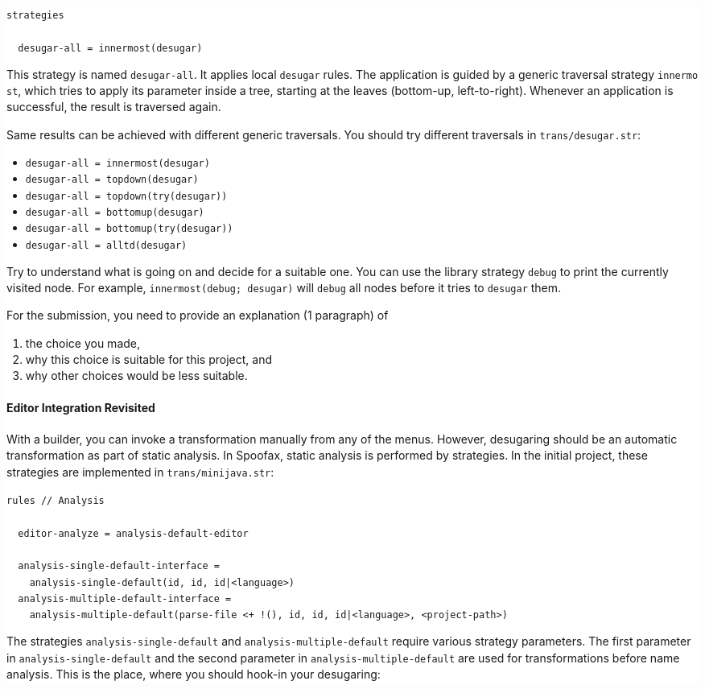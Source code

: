 ```
strategies

  desugar-all = innermost(desugar)
```

This strategy is named `desugar-all`.
It applies local `desugar` rules.
The application is guided by a generic traversal strategy `innermost`,
which tries to apply its parameter inside a tree, starting at the leaves (bottom-up, left-to-right).
Whenever an application is successful, the result is traversed again.

Same results can be achieved with different generic traversals.
You should try different traversals in `trans/desugar.str`:

* `desugar-all = innermost(desugar)`
* `desugar-all = topdown(desugar)`
* `desugar-all = topdown(try(desugar))`
* `desugar-all = bottomup(desugar)`
* `desugar-all = bottomup(try(desugar))`
* `desugar-all = alltd(desugar)`

Try to understand what is going on and decide for a suitable one.
You can use the library strategy `debug` to print the currently visited node.
For example, `innermost(debug; desugar)` will `debug` all nodes before it tries to `desugar` them.

For the submission, you need to provide an explanation (1 paragraph) of
1. the choice you made,
2. why this choice is suitable for this project, and
3. why other choices would be less suitable.

#### Editor Integration Revisited

With a builder, you can invoke a transformation manually from any of the menus.
However, desugaring should be an automatic transformation as part of static analysis.
In Spoofax, static analysis is performed by strategies.
In the initial project, these strategies are implemented in `trans/minijava.str`:

```
rules // Analysis

  editor-analyze = analysis-default-editor

  analysis-single-default-interface =
    analysis-single-default(id, id, id|<language>)
  analysis-multiple-default-interface =
    analysis-multiple-default(parse-file <+ !(), id, id, id|<language>, <project-path>)
```

The strategies `analysis-single-default` and `analysis-multiple-default` require various strategy parameters.
The first parameter in `analysis-single-default` and
the second parameter in `analysis-multiple-default` are used for transformations before name analysis.
This is the place, where you should hook-in your desugaring:
